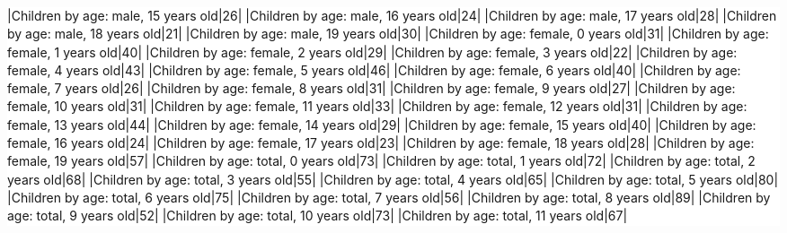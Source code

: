 |Children by age: male, 15 years old|26|
|Children by age: male, 16 years old|24|
|Children by age: male, 17 years old|28|
|Children by age: male, 18 years old|21|
|Children by age: male, 19 years old|30|
|Children by age: female, 0 years old|31|
|Children by age: female, 1 years old|40|
|Children by age: female, 2 years old|29|
|Children by age: female, 3 years old|22|
|Children by age: female, 4 years old|43|
|Children by age: female, 5 years old|46|
|Children by age: female, 6 years old|40|
|Children by age: female, 7 years old|26|
|Children by age: female, 8 years old|31|
|Children by age: female, 9 years old|27|
|Children by age: female, 10 years old|31|
|Children by age: female, 11 years old|33|
|Children by age: female, 12 years old|31|
|Children by age: female, 13 years old|44|
|Children by age: female, 14 years old|29|
|Children by age: female, 15 years old|40|
|Children by age: female, 16 years old|24|
|Children by age: female, 17 years old|23|
|Children by age: female, 18 years old|28|
|Children by age: female, 19 years old|57|
|Children by age: total, 0 years old|73|
|Children by age: total, 1 years old|72|
|Children by age: total, 2 years old|68|
|Children by age: total, 3 years old|55|
|Children by age: total, 4 years old|65|
|Children by age: total, 5 years old|80|
|Children by age: total, 6 years old|75|
|Children by age: total, 7 years old|56|
|Children by age: total, 8 years old|89|
|Children by age: total, 9 years old|52|
|Children by age: total, 10 years old|73|
|Children by age: total, 11 years old|67|